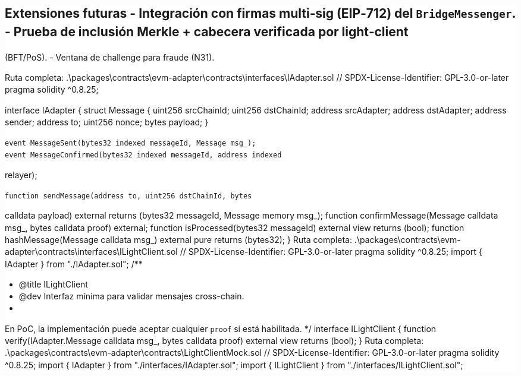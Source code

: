 ## Extensiones futuras - Integración con firmas multi‑sig (EIP‑712) del `BridgeMessenger`. - Prueba de inclusión Merkle + cabecera verificada por light‑client 
(BFT/PoS). - Ventana de challenge para fraude (N31). 
 
 
Ruta completa: .\packages\contracts\evm-adapter\contracts\interfaces\IAdapter.sol 
// SPDX-License-Identifier: GPL-3.0-or-later 
pragma solidity ^0.8.25; 
 
interface IAdapter { 
    struct Message { 
        uint256 srcChainId; 
        uint256 dstChainId; 
        address srcAdapter; 
        address dstAdapter; 
        address sender; 
        address to; 
        uint256 nonce; 
        bytes payload; 
    } 
 
    event MessageSent(bytes32 indexed messageId, Message msg_); 
    event MessageConfirmed(bytes32 indexed messageId, address indexed 
relayer); 
 
    function sendMessage(address to, uint256 dstChainId, bytes 
calldata payload) 
        external 
        returns (bytes32 messageId, Message memory msg_); 
function confirmMessage(Message calldata msg_, bytes calldata 
proof) external; 
function isProcessed(bytes32 messageId) external view returns 
(bool); 
function hashMessage(Message calldata msg_) external pure returns 
(bytes32); 
} 
Ruta completa: .\packages\contracts\evm-adapter\contracts\interfaces\ILightClient.sol 
// SPDX-License-Identifier: GPL-3.0-or-later 
pragma solidity ^0.8.25; 
import { IAdapter } from "./IAdapter.sol"; 
/** 
* @title ILightClient 
* @dev Interfaz mínima para validar mensajes cross-chain. 
*      
En PoC, la implementación puede aceptar cualquier `proof` si 
está habilitada. 
*/ 
interface ILightClient { 
function verify(IAdapter.Message calldata msg_, bytes calldata 
proof) external view returns (bool); 
} 
Ruta completa: .\packages\contracts\evm-adapter\contracts\LightClientMock.sol 
// SPDX-License-Identifier: GPL-3.0-or-later 
pragma solidity ^0.8.25; 
import { IAdapter } from "./interfaces/IAdapter.sol"; 
import { ILightClient } from "./interfaces/ILightClient.sol"; 
 